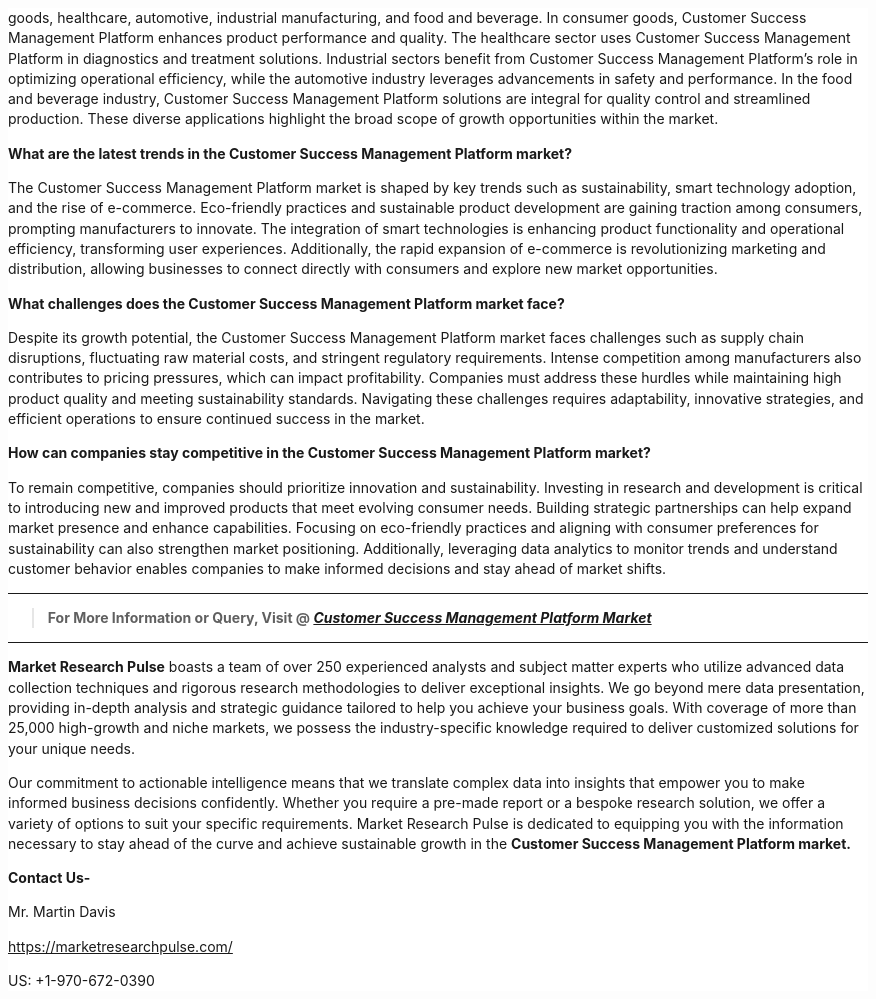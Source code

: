 goods, healthcare, automotive, industrial manufacturing, and food and beverage. In consumer goods, Customer Success Management Platform enhances product performance and quality. The healthcare sector uses Customer Success Management Platform in diagnostics and treatment solutions. Industrial sectors benefit from Customer Success Management Platform&rsquo;s role in optimizing operational efficiency, while the automotive industry leverages advancements in safety and performance. In the food and beverage industry, Customer Success Management Platform solutions are integral for quality control and streamlined production. These diverse applications highlight the broad scope of growth opportunities within the market.</p><p><strong>What are the latest trends in the Customer Success Management Platform market?</strong></p><p>The Customer Success Management Platform market is shaped by key trends such as sustainability, smart technology adoption, and the rise of e-commerce. Eco-friendly practices and sustainable product development are gaining traction among consumers, prompting manufacturers to innovate. The integration of smart technologies is enhancing product functionality and operational efficiency, transforming user experiences. Additionally, the rapid expansion of e-commerce is revolutionizing marketing and distribution, allowing businesses to connect directly with consumers and explore new market opportunities.</p><p><strong>What challenges does the Customer Success Management Platform market face?</strong></p><p>Despite its growth potential, the Customer Success Management Platform market faces challenges such as supply chain disruptions, fluctuating raw material costs, and stringent regulatory requirements. Intense competition among manufacturers also contributes to pricing pressures, which can impact profitability. Companies must address these hurdles while maintaining high product quality and meeting sustainability standards. Navigating these challenges requires adaptability, innovative strategies, and efficient operations to ensure continued success in the market.</p><p><strong>How can companies stay competitive in the Customer Success Management Platform market?</strong></p><p>To remain competitive, companies should prioritize innovation and sustainability. Investing in research and development is critical to introducing new and improved products that meet evolving consumer needs. Building strategic partnerships can help expand market presence and enhance capabilities. Focusing on eco-friendly practices and aligning with consumer preferences for sustainability can also strengthen market positioning. Additionally, leveraging data analytics to monitor trends and understand customer behavior enables companies to make informed decisions and stay ahead of market shifts.</p><hr /><blockquote><p><strong>For More Information or Query, Visit @&nbsp;<em><a href="https://marketresearchpulse.com/report/58026/customer-success-management-platform-market?utm_source=Linkedin&utm_medium=091">Customer Success Management Platform Market</a></em></strong></p></blockquote><hr /><p><strong>Market Research Pulse</strong> boasts a team of over 250 experienced analysts and subject matter experts who utilize advanced data collection techniques and rigorous research methodologies to deliver exceptional insights. We go beyond mere data presentation, providing in-depth analysis and strategic guidance tailored to help you achieve your business goals. With coverage of more than 25,000 high-growth and niche markets, we possess the industry-specific knowledge required to deliver customized solutions for your unique needs.</p><p>Our commitment to actionable intelligence means that we translate complex data into insights that empower you to make informed business decisions confidently. Whether you require a pre-made report or a bespoke research solution, we offer a variety of options to suit your specific requirements. Market Research Pulse is dedicated to equipping you with the information necessary to stay ahead of the curve and achieve sustainable growth in the <strong>Customer Success Management Platform market.</strong></p><p><strong>Contact Us-</strong></p><p>Mr. Martin Davis</p><p>https://marketresearchpulse.com/</p><p>US: +1-970-672-0390</p>
